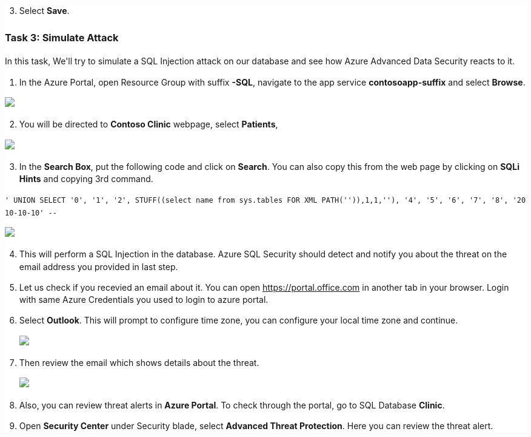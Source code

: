 3. Select **Save**.

### Task 3: Simulate Attack 
In this task, We'll try to simulate a SQL Injection attack on our database and see how Azure Advanced Data Security reacts to it. 

1.	In the Azure Portal, open Resource Group with suffix **-SQL**, navigate to the app service **contosoapp-suffix** and select **Browse**.

   ![](images/appservice.png)

2.	You will be directed to **Contoso Clinic** webpage, select **Patients**, 

   ![](images/contosowebpage.png)

3.	In the **Search Box**, put the following code and  click on **Search**. You can also copy this from the web page by clicking on **SQLi Hints** and copying 3rd command.
   ```
   ' UNION SELECT '0', '1', '2', STUFF((select name from sys.tables FOR XML PATH('')),1,1,''), '4', '5', '6', '7', '8', '2010-10-10' --
   ```

   ![](images/searchbox.png)

4. This will perform a SQL Injection in the database. Azure SQL Security should detect and notify you about the threat on the email address you provided in last step. 

5. Let us check if you recevied an email about it. You can open  https://portal.office.com in another tab in your browser. Login with same Azure Credentials you used to login to azure portal. 

6. Select **Outlook**. This will prompt to configure time zone, you can configure your local time zone and continue. 

   ![](images/outlook.png)

7. Then review the email which shows details about the threat.

   ![](images/mailerror.png)

8.	Also, you can review threat alerts in **Azure Portal**. To check through the portal, go to SQL Database **Clinic**.
9. Open **Security Center** under Security blade, select **Advanced Threat Protection**. Here you can review the threat alert.
